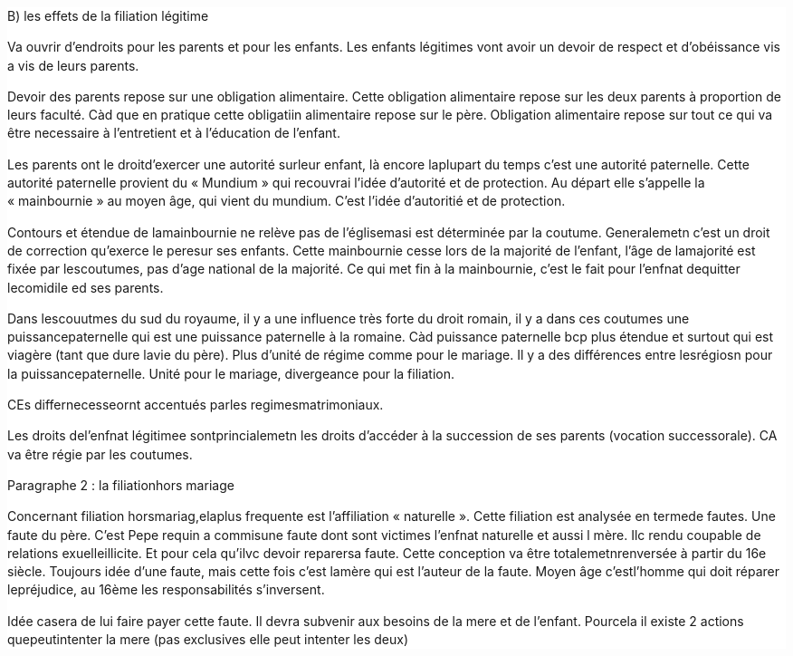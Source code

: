 

  

B) les effets de la filiation légitime

  

Va ouvrir d’endroits pour les parents et pour les enfants. Les enfants légitimes vont avoir un devoir de respect et d’obéissance vis a vis de leurs parents.

  

Devoir des parents repose sur une obligation alimentaire. Cette obligation alimentaire repose sur les deux parents à proportion de leurs faculté. Càd que en pratique cette obligatiin alimentaire repose sur le père. Obligation alimentaire repose sur tout ce qui va être necessaire à l’entretient et à l’éducation de l’enfant. 

  

Les parents ont le droitd’exercer une autorité surleur enfant, là encore laplupart du temps c’est une autorité paternelle. Cette autorité paternelle provient du « Mundium » qui recouvrai l’idée d’autorité et de protection. Au départ elle s’appelle la « mainbournie » au moyen âge, qui vient du mundium. C’est l’idée d’autoritié et de protection.

  

Contours et étendue de lamainbournie ne relève pas de l’églisemasi est déterminée par la coutume. Generalemetn c’est un droit de correction qu’exerce le peresur ses enfants. Cette mainbournie cesse lors de la majorité de l’enfant, l’âge de lamajorité est fixée par lescoutumes, pas d’age national de la majorité. Ce qui met fin à la mainbournie, c’est le fait pour l’enfnat dequitter lecomidile ed ses parents. 

  

Dans lescouutmes du sud du royaume, il y a une influence très forte du droit romain, il y a dans ces coutumes une puissancepaternelle qui est une puissance paternelle à la romaine. Càd puissance paternelle bcp plus étendue et surtout qui est viagère (tant que dure lavie du père). Plus d’unité de régime comme pour le mariage. Il y a des différences entre lesrégiosn pour la puissancepaternelle. Unité pour le mariage, divergeance pour la filiation. 

  

CEs differnecesseornt accentués parles regimesmatrimoniaux. 

  

Les droits del’enfnat légitimee sontprincialemetn les droits d’accéder à la succession de ses parents (vocation successorale). CA va être régie par les coutumes. 

  

Paragraphe 2 : la filiationhors mariage

  

Concernant filiation horsmariag,elaplus frequente est l’affiliation « naturelle ». Cette filiation est analysée en termede fautes. Une faute du père. C’est Pepe requin a commisune faute dont sont victimes l’enfnat naturelle et aussi l mère. Ilc rendu coupable de relations exuelleillicite. Et pour cela qu’ilvc devoir reparersa faute. Cette conception va être totalemetnrenversée à partir du 16e siècle. Toujours idée d’une faute, mais cette fois c’est lamère qui est l’auteur de la faute. Moyen âge c’estl’homme qui doit réparer lepréjudice, au 16ème les responsabilités s’inversent.

  

Idée casera de lui faire payer cette faute. Il devra subvenir aux besoins de la mere et de l’enfant. Pourcela il existe 2 actions quepeutintenter la mere (pas exclusives elle peut intenter les deux)
